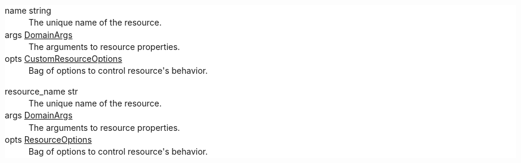 <div>
<pulumi-choosable type="language" values="javascript,typescript">

<dl class="resources-properties"><dt
        class="property-required" title="Required">
        <span>name</span>
        <span class="property-indicator"></span>
        <span class="property-type">string</span>
    </dt>
    <dd>The unique name of the resource.</dd><dt
        class="property-optional" title="Optional">
        <span>args</span>
        <span class="property-indicator"></span>
        <span class="property-type"><a href="#inputs">DomainArgs</a></span>
    </dt>
    <dd>The arguments to resource properties.</dd><dt
        class="property-optional" title="Optional">
        <span>opts</span>
        <span class="property-indicator"></span>
        <span class="property-type"><a href="/docs/reference/pkg/nodejs/pulumi/pulumi/#CustomResourceOptions">CustomResourceOptions</a></span>
    </dt>
    <dd>Bag of options to control resource&#39;s behavior.</dd></dl>

</pulumi-choosable>
</div>

<div>
<pulumi-choosable type="language" values="python">

<dl class="resources-properties"><dt
        class="property-required" title="Required">
        <span>resource_name</span>
        <span class="property-indicator"></span>
        <span class="property-type">str</span>
    </dt>
    <dd>The unique name of the resource.</dd><dt
        class="property-optional" title="Optional">
        <span>args</span>
        <span class="property-indicator"></span>
        <span class="property-type"><a href="#inputs">DomainArgs</a></span>
    </dt>
    <dd>The arguments to resource properties.</dd><dt
        class="property-optional" title="Optional">
        <span>opts</span>
        <span class="property-indicator"></span>
        <span class="property-type"><a href="/docs/reference/pkg/python/pulumi/#pulumi.ResourceOptions">ResourceOptions</a></span>
    </dt>
    <dd>Bag of options to control resource&#39;s behavior.</dd></dl>

</pulumi-choosable>
</div>
